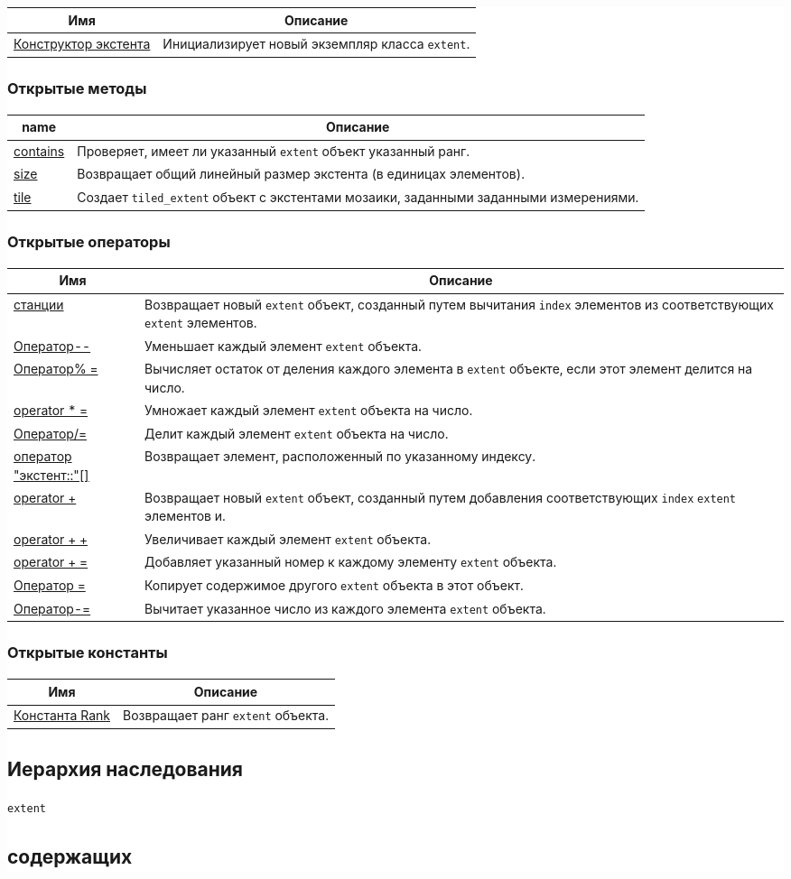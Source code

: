 |Имя|Описание|
|----------|-----------------|
|[Конструктор экстента](#ctor)|Инициализирует новый экземпляр класса `extent`.|

### <a name="public-methods"></a>Открытые методы

|name|Описание|
|----------|-----------------|
|[contains](#contains)|Проверяет, имеет ли указанный `extent` объект указанный ранг.|
|[size](#size)|Возвращает общий линейный размер экстента (в единицах элементов).|
|[tile](#tile)|Создает `tiled_extent` объект с экстентами мозаики, заданными заданными измерениями.|

### <a name="public-operators"></a>Открытые операторы

|Имя|Описание|
|----------|-----------------|
|[станции](#operator_min)|Возвращает новый `extent` объект, созданный путем вычитания `index` элементов из соответствующих `extent` элементов.|
|[Оператор--](#operator_min_min)|Уменьшает каждый элемент `extent` объекта.|
|[Оператор% =](#operator_mod_eq)|Вычисляет остаток от деления каждого элемента в `extent` объекте, если этот элемент делится на число.|
|[operator * =](#operator_star_eq)|Умножает каждый элемент `extent` объекта на число.|
|[Оператор/=](#operator_min_eq)|Делит каждый элемент `extent` объекта на число.|
|[оператор "экстент::"\[\]](#operator_at)|Возвращает элемент, расположенный по указанному индексу.|
|[operator +](#operator_add)|Возвращает новый `extent` объект, созданный путем добавления соответствующих `index` `extent` элементов и.|
|[operator + +](#operator_add_add)|Увеличивает каждый элемент `extent` объекта.|
|[operator + =](#operator_add_eq)|Добавляет указанный номер к каждому элементу `extent` объекта.|
|[Оператор =](#operator_eq)|Копирует содержимое другого `extent` объекта в этот объект.|
|[Оператор-=](#operator_min_eq)|Вычитает указанное число из каждого элемента `extent` объекта.|

### <a name="public-constants"></a>Открытые константы

|Имя|Описание|
|----------|-----------------|
|[Константа Rank](#rank_constant)|Возвращает ранг `extent` объекта.|

## <a name="inheritance-hierarchy"></a>Иерархия наследования

`extent`

## <a name="contains"></a><a name="contains"></a>содержащих
